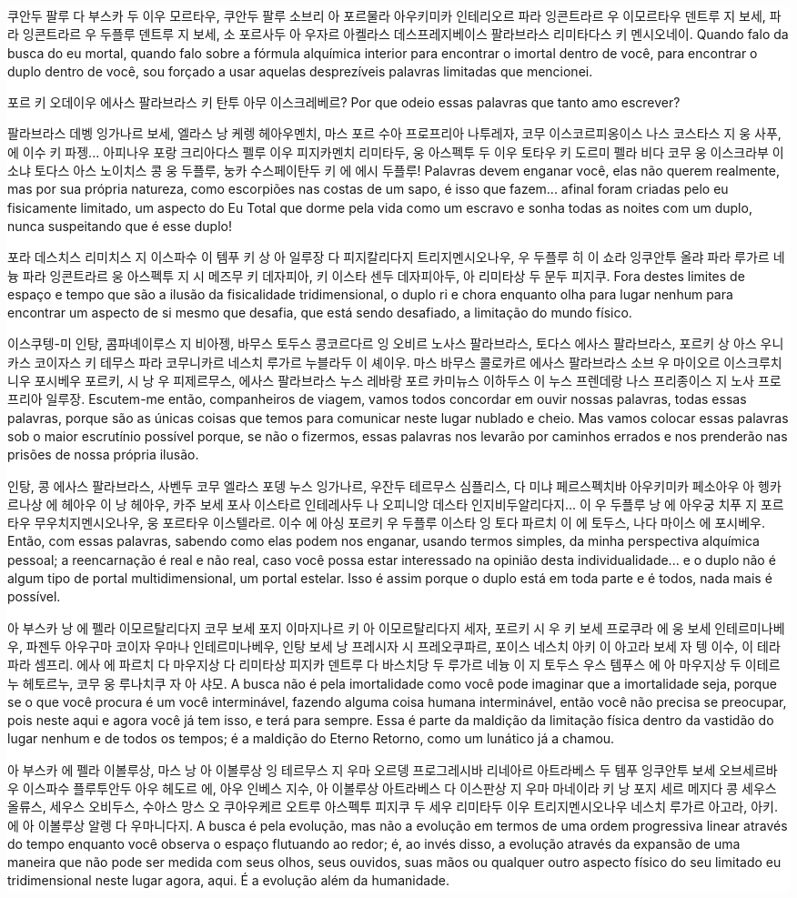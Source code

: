 쿠안두 팔루 다 부스카 두 이우 모르타우, 쿠안두 팔루 소브리 아 포르물라 아우키미카 인테리오르 파라 잉콘트라르 우 이모르타우 덴트루 지 보세, 파라 잉콘트라르 우 두플루 덴트루 지 보세, 소 포르사두 아 우자르 아켈라스 데스프레지베이스 팔라브라스 리미타다스 키 멘시오네이.
Quando falo da busca do eu mortal, quando falo sobre a fórmula alquímica interior para encontrar o imortal dentro de você, para encontrar o duplo dentro de você, sou forçado a usar aquelas desprezíveis palavras limitadas que mencionei.

포르 키 오데이우 에사스 팔라브라스 키 탄투 아무 이스크레베르?
Por que odeio essas palavras que tanto amo escrever?

팔라브라스 데벵 잉가나르 보세, 엘라스 낭 케렝 헤아우멘치, 마스 포르 수아 프로프리아 나투레자, 코무 이스코르피옹이스 나스 코스타스 지 웅 사푸, 에 이수 키 파젱... 아피나우 포랑 크리아다스 펠루 이우 피지카멘치 리미타두, 웅 아스펙투 두 이우 토타우 키 도르미 펠라 비다 코무 웅 이스크라부 이 소냐 토다스 아스 노이치스 콩 웅 두플루, 눙카 수스페이탄두 키 에 에시 두플루!
Palavras devem enganar você, elas não querem realmente, mas por sua própria natureza, como escorpiões nas costas de um sapo, é isso que fazem... afinal foram criadas pelo eu fisicamente limitado, um aspecto do Eu Total que dorme pela vida como um escravo e sonha todas as noites com um duplo, nunca suspeitando que é esse duplo!

포라 데스치스 리미치스 지 이스파수 이 템푸 키 상 아 일루장 다 피지칼리다지 트리지멘시오나우, 우 두플루 히 이 쇼라 잉쿠안투 올랴 파라 루가르 네늉 파라 잉콘트라르 웅 아스펙투 지 시 메즈무 키 데자피아, 키 이스타 센두 데자피아두, 아 리미타상 두 문두 피지쿠.
Fora destes limites de espaço e tempo que são a ilusão da fisicalidade tridimensional, o duplo ri e chora enquanto olha para lugar nenhum para encontrar um aspecto de si mesmo que desafia, que está sendo desafiado, a limitação do mundo físico.

이스쿠텡-미 인탕, 콤파녜이루스 지 비아젱, 바무스 토두스 콩코르다르 잉 오비르 노사스 팔라브라스, 토다스 에사스 팔라브라스, 포르키 상 아스 우니카스 코이자스 키 테무스 파라 코무니카르 네스치 루가르 누블라두 이 셰이우. 마스 바무스 콜로카르 에사스 팔라브라스 소브 우 마이오르 이스크루치니우 포시베우 포르키, 시 낭 우 피제르무스, 에사스 팔라브라스 누스 레바랑 포르 카미뉴스 이하두스 이 누스 프렌데랑 나스 프리종이스 지 노사 프로프리아 일루장.
Escutem-me então, companheiros de viagem, vamos todos concordar em ouvir nossas palavras, todas essas palavras, porque são as únicas coisas que temos para comunicar neste lugar nublado e cheio. Mas vamos colocar essas palavras sob o maior escrutínio possível porque, se não o fizermos, essas palavras nos levarão por caminhos errados e nos prenderão nas prisões de nossa própria ilusão.

인탕, 콩 에사스 팔라브라스, 사벤두 코무 엘라스 포뎅 누스 잉가나르, 우잔두 테르무스 심플리스, 다 미냐 페르스펙치바 아우키미카 페소아우 아 헹카르나상 에 헤아우 이 낭 헤아우, 카주 보세 포사 이스타르 인테레사두 나 오피니앙 데스타 인지비두알리다지... 이 우 두플루 낭 에 아우궁 치푸 지 포르타우 무우치지멘시오나우, 웅 포르타우 이스텔라르. 이수 에 아싱 포르키 우 두플루 이스타 잉 토다 파르치 이 에 토두스, 나다 마이스 에 포시베우.
Então, com essas palavras, sabendo como elas podem nos enganar, usando termos simples, da minha perspectiva alquímica pessoal; a reencarnação é real e não real, caso você possa estar interessado na opinião desta individualidade... e o duplo não é algum tipo de portal multidimensional, um portal estelar. Isso é assim porque o duplo está em toda parte e é todos, nada mais é possível.

아 부스카 낭 에 펠라 이모르탈리다지 코무 보세 포지 이마지나르 키 아 이모르탈리다지 세자, 포르키 시 우 키 보세 프로쿠라 에 웅 보세 인테르미나베우, 파젠두 아우구마 코이자 우마나 인테르미나베우, 인탕 보세 낭 프레시자 시 프레오쿠파르, 포이스 네스치 아키 이 아고라 보세 자 텡 이수, 이 테라 파라 셈프리. 에사 에 파르치 다 마우지상 다 리미타상 피지카 덴트루 다 바스치당 두 루가르 네늉 이 지 토두스 우스 템푸스 에 아 마우지상 두 이테르누 헤토르누, 코무 웅 루나치쿠 자 아 샤모.
A busca não é pela imortalidade como você pode imaginar que a imortalidade seja, porque se o que você procura é um você interminável, fazendo alguma coisa humana interminável, então você não precisa se preocupar, pois neste aqui e agora você já tem isso, e terá para sempre. Essa é parte da maldição da limitação física dentro da vastidão do lugar nenhum e de todos os tempos; é a maldição do Eterno Retorno, como um lunático já a chamou.

아 부스카 에 펠라 이볼루상, 마스 낭 아 이볼루상 잉 테르무스 지 우마 오르뎅 프로그레시바 리네아르 아트라베스 두 템푸 잉쿠안투 보세 오브세르바 우 이스파수 플루투안두 아우 헤도르 에, 아우 인베스 지수, 아 이볼루상 아트라베스 다 이스판상 지 우마 마네이라 키 낭 포지 세르 메지다 콩 세우스 올류스, 세우스 오비두스, 수아스 망스 오 쿠아우케르 오트루 아스펙투 피지쿠 두 세우 리미타두 이우 트리지멘시오나우 네스치 루가르 아고라, 아키. 에 아 이볼루상 알렝 다 우마니다지.
A busca é pela evolução, mas não a evolução em termos de uma ordem progressiva linear através do tempo enquanto você observa o espaço flutuando ao redor; é, ao invés disso, a evolução através da expansão de uma maneira que não pode ser medida com seus olhos, seus ouvidos, suas mãos ou qualquer outro aspecto físico do seu limitado eu tridimensional neste lugar agora, aqui. É a evolução além da humanidade.
